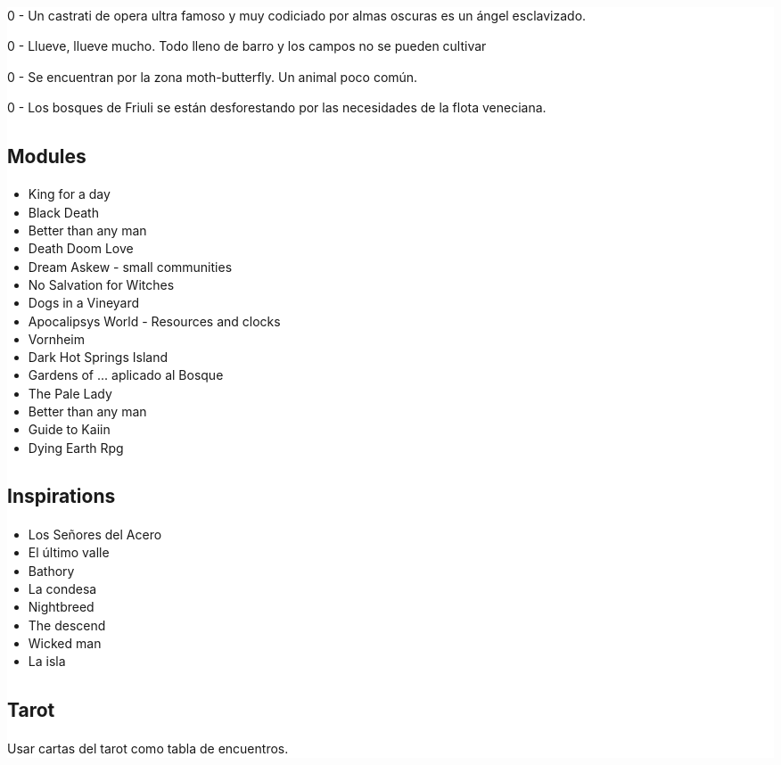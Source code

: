 0 - Un castrati de opera ultra famoso y muy codiciado por almas oscuras es un ángel esclavizado.

0 - Llueve, llueve mucho. Todo lleno de barro y los campos no se pueden cultivar

0 - Se encuentran por la zona moth-butterfly. Un animal poco común.

0 - Los bosques de Friuli se están desforestando por las necesidades de la flota veneciana.


## Modules

- King for a day
- Black Death
- Better than any man
- Death Doom Love
- Dream Askew - small communities
- No Salvation for Witches
- Dogs in a Vineyard
- Apocalipsys World - Resources and clocks
- Vornheim
- Dark Hot Springs Island
- Gardens of ... aplicado al Bosque
- The Pale Lady
- Better than any man
- Guide to Kaiin
- Dying Earth Rpg

## Inspirations
- Los Señores del Acero
- El último valle
- Bathory
- La condesa
- Nightbreed
- The descend
- Wicked man
- La isla

## Tarot

Usar cartas del tarot como tabla de encuentros.
